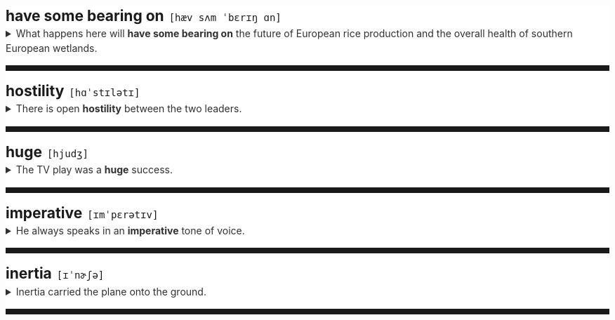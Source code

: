 
<div style="display: flex;align-items: baseline;">
    <h2 style="margin-bottom: 0;margin-top: 0">have some bearing on</h2>
    <p style="padding:0 .5em; margin: 0;font-family: monospace;">[hæv sʌm ˈbɛrɪŋ ɑn]</p>
    <p class="interpretation_38941" style="display:none ;padding:0 .5em; margin: 0; white-space: nowrap;overflow: hidden;text-overflow: ellipsis;">phrase. 与...有关</p>
</div>
<details class="details_38941"><summary style="color: #303030;">What happens here will <strong>have some bearing on</strong> the future of European rice production and the overall health of southern European wetlands.</summary></details>
<hr style="padding-bottom: 0.5em;" />


<div style="display: flex;align-items: baseline;">
    <h2 style="margin-bottom: 0;margin-top: 0">hostility</h2>
    <p style="padding:0 .5em; margin: 0;font-family: monospace;">[hɑˈstɪlətɪ]</p>
    <p class="interpretation_38941" style="display:none ;padding:0 .5em; margin: 0; white-space: nowrap;overflow: hidden;text-overflow: ellipsis;">n. 敌意；敌对；对抗</p>
</div>
<details class="details_38941"><summary style="color: #303030;">There is open <strong>hostility</strong> between the two leaders.</summary></details>
<hr style="padding-bottom: 0.5em;" />


<div style="display: flex;align-items: baseline;">
    <h2 style="margin-bottom: 0;margin-top: 0">huge</h2>
    <p style="padding:0 .5em; margin: 0;font-family: monospace;">[hjudʒ]</p>
    <p class="interpretation_38941" style="display:none ;padding:0 .5em; margin: 0; white-space: nowrap;overflow: hidden;text-overflow: ellipsis;">adj. 巨大的</p>
</div>
<details class="details_38941"><summary style="color: #303030;">The TV play was a <strong>huge</strong> success.</summary></details>
<hr style="padding-bottom: 0.5em;" />


<div style="display: flex;align-items: baseline;">
    <h2 style="margin-bottom: 0;margin-top: 0">imperative</h2>
    <p style="padding:0 .5em; margin: 0;font-family: monospace;">[ɪmˈpɛrətɪv]</p>
    <p class="interpretation_38941" style="display:none ;padding:0 .5em; margin: 0; white-space: nowrap;overflow: hidden;text-overflow: ellipsis;">adj. 急需的；势在必行的；专横的；命令式的
n. 必要的事；命令；祈使语气</p>
</div>
<details class="details_38941"><summary style="color: #303030;">He always speaks in an <strong>imperative</strong> tone of voice.</summary></details>
<hr style="padding-bottom: 0.5em;" />


<div style="display: flex;align-items: baseline;">
    <h2 style="margin-bottom: 0;margin-top: 0">inertia</h2>
    <p style="padding:0 .5em; margin: 0;font-family: monospace;">[ɪˈnɚʃə]</p>
    <p class="interpretation_38941" style="display:none ;padding:0 .5em; margin: 0; white-space: nowrap;overflow: hidden;text-overflow: ellipsis;">n. 惯性；惰性</p>
</div>
<details class="details_38941"><summary style="color: #303030;">Inertia carried the plane onto the ground.</summary></details>
<hr style="padding-bottom: 0.5em;" />
